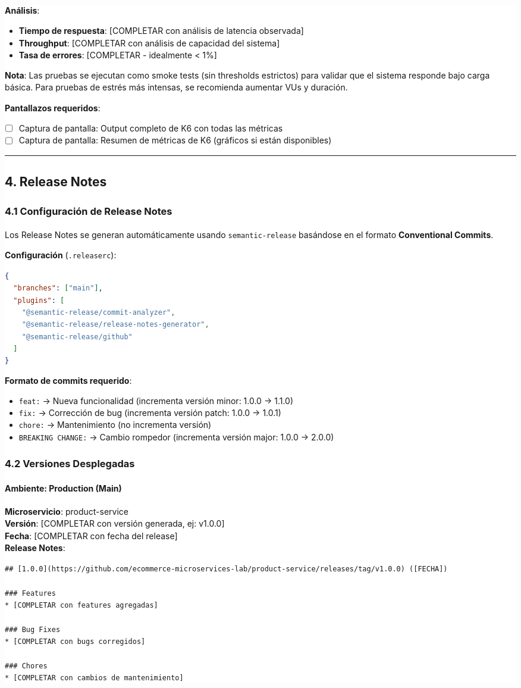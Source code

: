 **Análisis**:
- **Tiempo de respuesta**: [COMPLETAR con análisis de latencia observada]
- **Throughput**: [COMPLETAR con análisis de capacidad del sistema]
- **Tasa de errores**: [COMPLETAR - idealmente < 1%]

**Nota**: Las pruebas se ejecutan como smoke tests (sin thresholds estrictos) para validar que el sistema responde bajo carga básica. Para pruebas de estrés más intensas, se recomienda aumentar VUs y duración.

**Pantallazos requeridos**:
- [ ] Captura de pantalla: Output completo de K6 con todas las métricas
- [ ] Captura de pantalla: Resumen de métricas de K6 (gráficos si están disponibles)

---

## 4. Release Notes

### 4.1 Configuración de Release Notes

Los Release Notes se generan automáticamente usando `semantic-release` basándose en el formato **Conventional Commits**.

**Configuración** (`.releaserc`):
```json
{
  "branches": ["main"],
  "plugins": [
    "@semantic-release/commit-analyzer",
    "@semantic-release/release-notes-generator",
    "@semantic-release/github"
  ]
}
```

**Formato de commits requerido**:
- `feat:` → Nueva funcionalidad (incrementa versión minor: 1.0.0 → 1.1.0)
- `fix:` → Corrección de bug (incrementa versión patch: 1.0.0 → 1.0.1)
- `chore:` → Mantenimiento (no incrementa versión)
- `BREAKING CHANGE:` → Cambio rompedor (incrementa versión major: 1.0.0 → 2.0.0)

### 4.2 Versiones Desplegadas

#### Ambiente: Production (Main)

**Microservicio**: product-service  
**Versión**: [COMPLETAR con versión generada, ej: v1.0.0]  
**Fecha**: [COMPLETAR con fecha del release]  
**Release Notes**:
```
## [1.0.0](https://github.com/ecommerce-microservices-lab/product-service/releases/tag/v1.0.0) ([FECHA])

### Features
* [COMPLETAR con features agregadas]

### Bug Fixes
* [COMPLETAR con bugs corregidos]

### Chores
* [COMPLETAR con cambios de mantenimiento]
```
